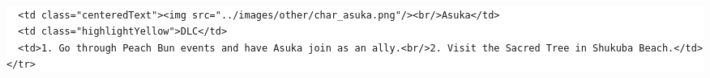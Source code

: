       <td class="centeredText"><img src="../images/other/char_asuka.png"/><br/>Asuka</td>
      <td class="highlightYellow">DLC</td>
      <td>1. Go through Peach Bun events and have Asuka join as an ally.<br/>2. Visit the Sacred Tree in Shukuba Beach.</td>
    </tr>
  </tbody>
</table>
